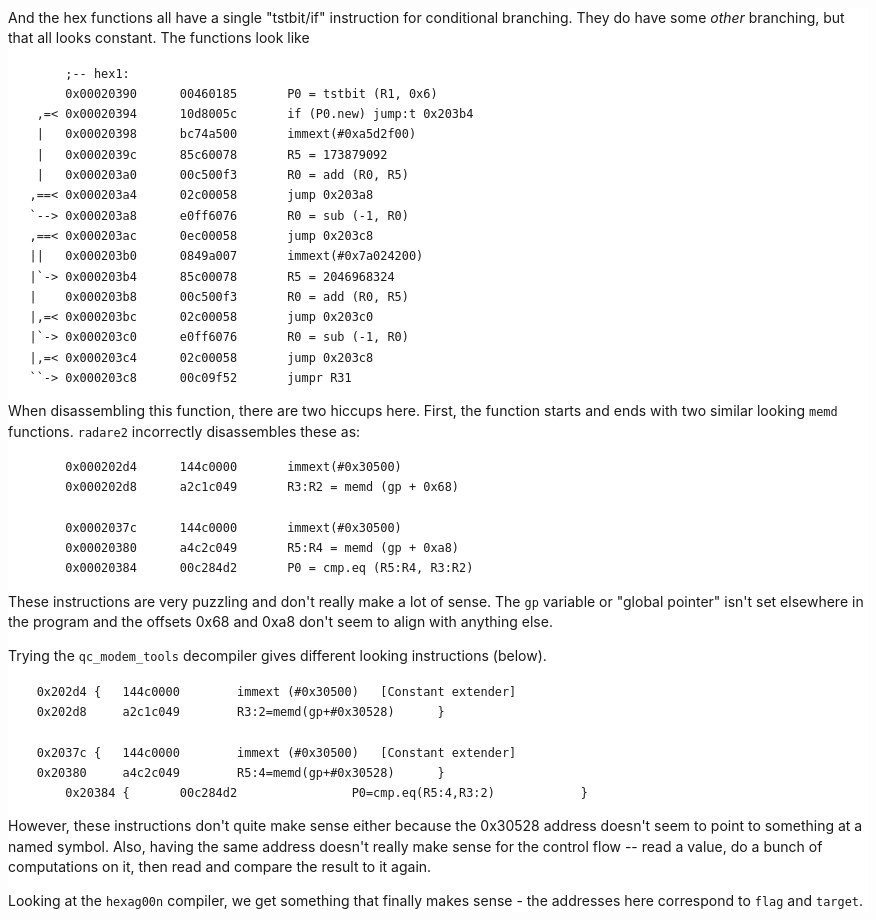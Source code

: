 And the hex functions all have a single "tstbit/if" instruction for conditional branching. They do have some _other_ branching, but that all looks constant. The functions look like

```
        ;-- hex1:
        0x00020390      00460185       P0 = tstbit (R1, 0x6)
    ,=< 0x00020394      10d8005c       if (P0.new) jump:t 0x203b4
    |   0x00020398      bc74a500       immext(#0xa5d2f00)
    |   0x0002039c      85c60078       R5 = 173879092
    |   0x000203a0      00c500f3       R0 = add (R0, R5)
   ,==< 0x000203a4      02c00058       jump 0x203a8
   `--> 0x000203a8      e0ff6076       R0 = sub (-1, R0)
   ,==< 0x000203ac      0ec00058       jump 0x203c8
   ||   0x000203b0      0849a007       immext(#0x7a024200)
   |`-> 0x000203b4      85c00078       R5 = 2046968324
   |    0x000203b8      00c500f3       R0 = add (R0, R5)
   |,=< 0x000203bc      02c00058       jump 0x203c0
   |`-> 0x000203c0      e0ff6076       R0 = sub (-1, R0)
   |,=< 0x000203c4      02c00058       jump 0x203c8
   ``-> 0x000203c8      00c09f52       jumpr R31
```

When disassembling this function, there are two hiccups here. First, the function starts and ends with two similar looking `memd` functions. `radare2` incorrectly disassembles these as:

```
        0x000202d4      144c0000       immext(#0x30500)
        0x000202d8      a2c1c049       R3:R2 = memd (gp + 0x68)

        0x0002037c      144c0000       immext(#0x30500)
        0x00020380      a4c2c049       R5:R4 = memd (gp + 0xa8)
        0x00020384      00c284d2       P0 = cmp.eq (R5:R4, R3:R2)
```

These instructions are very puzzling and don't really make a lot of sense. The `gp` variable or "global pointer" isn't set elsewhere in the program and the offsets 0x68 and 0xa8 don't seem to align with anything else.

Trying the `qc_modem_tools` decompiler gives different looking instructions (below).

```
	0x202d4	{	144c0000		immext (#0x30500)	[Constant extender]
	0x202d8		a2c1c049		R3:2=memd(gp+#0x30528)		}

	0x2037c	{	144c0000		immext (#0x30500)	[Constant extender]
	0x20380		a4c2c049		R5:4=memd(gp+#0x30528)		}
        0x20384 {       00c284d2                P0=cmp.eq(R5:4,R3:2)            }
```

However, these instructions don't quite make sense either because the 0x30528 address doesn't seem to point to something at a named symbol. Also, having the same address doesn't really make sense for the control flow -- read a value, do a bunch of computations on it, then read and compare the result to it again.

Looking at the `hexag00n` compiler, we get something that finally makes sense - the addresses here correspond to `flag` and `target`.
